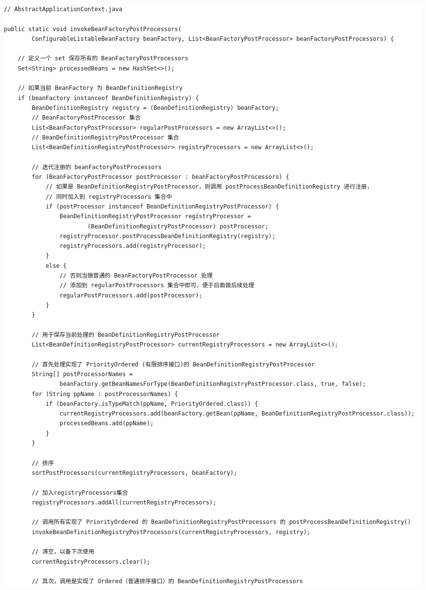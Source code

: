 ```
// AbstractApplicationContext.java

public static void invokeBeanFactoryPostProcessors(
		ConfigurableListableBeanFactory beanFactory, List<BeanFactoryPostProcessor> beanFactoryPostProcessors) {

	// 定义一个 set 保存所有的 BeanFactoryPostProcessors
	Set<String> processedBeans = new HashSet<>();

	// 如果当前 BeanFactory 为 BeanDefinitionRegistry
	if (beanFactory instanceof BeanDefinitionRegistry) {
		BeanDefinitionRegistry registry = (BeanDefinitionRegistry) beanFactory;
		// BeanFactoryPostProcessor 集合
		List<BeanFactoryPostProcessor> regularPostProcessors = new ArrayList<>();
		// BeanDefinitionRegistryPostProcessor 集合
		List<BeanDefinitionRegistryPostProcessor> registryProcessors = new ArrayList<>();

		// 迭代注册的 beanFactoryPostProcessors
		for (BeanFactoryPostProcessor postProcessor : beanFactoryPostProcessors) {
			// 如果是 BeanDefinitionRegistryPostProcessor，则调用 postProcessBeanDefinitionRegistry 进行注册，
			// 同时加入到 registryProcessors 集合中
			if (postProcessor instanceof BeanDefinitionRegistryPostProcessor) {
				BeanDefinitionRegistryPostProcessor registryProcessor =
						(BeanDefinitionRegistryPostProcessor) postProcessor;
				registryProcessor.postProcessBeanDefinitionRegistry(registry);
				registryProcessors.add(registryProcessor);
			}
			else {
				// 否则当做普通的 BeanFactoryPostProcessor 处理
				// 添加到 regularPostProcessors 集合中即可，便于后面做后续处理
				regularPostProcessors.add(postProcessor);
			}
		}

		// 用于保存当前处理的 BeanDefinitionRegistryPostProcessor
		List<BeanDefinitionRegistryPostProcessor> currentRegistryProcessors = new ArrayList<>();

		// 首先处理实现了 PriorityOrdered (有限排序接口)的 BeanDefinitionRegistryPostProcessor
		String[] postProcessorNames =
				beanFactory.getBeanNamesForType(BeanDefinitionRegistryPostProcessor.class, true, false);
		for (String ppName : postProcessorNames) {
			if (beanFactory.isTypeMatch(ppName, PriorityOrdered.class)) {
				currentRegistryProcessors.add(beanFactory.getBean(ppName, BeanDefinitionRegistryPostProcessor.class));
				processedBeans.add(ppName);
			}
		}

		// 排序
		sortPostProcessors(currentRegistryProcessors, beanFactory);

		// 加入registryProcessors集合
		registryProcessors.addAll(currentRegistryProcessors);

		// 调用所有实现了 PriorityOrdered 的 BeanDefinitionRegistryPostProcessors 的 postProcessBeanDefinitionRegistry()
		invokeBeanDefinitionRegistryPostProcessors(currentRegistryProcessors, registry);

		// 清空，以备下次使用
		currentRegistryProcessors.clear();

		// 其次，调用是实现了 Ordered（普通排序接口）的 BeanDefinitionRegistryPostProcessors
```